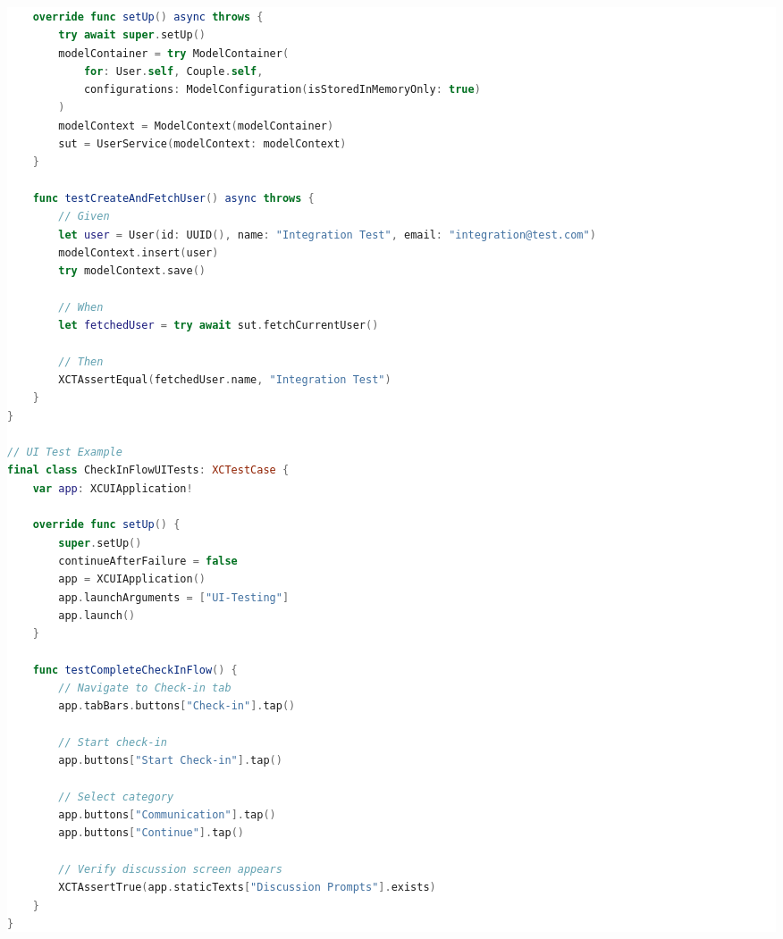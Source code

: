 ```swift
    override func setUp() async throws {
        try await super.setUp()
        modelContainer = try ModelContainer(
            for: User.self, Couple.self,
            configurations: ModelConfiguration(isStoredInMemoryOnly: true)
        )
        modelContext = ModelContext(modelContainer)
        sut = UserService(modelContext: modelContext)
    }

    func testCreateAndFetchUser() async throws {
        // Given
        let user = User(id: UUID(), name: "Integration Test", email: "integration@test.com")
        modelContext.insert(user)
        try modelContext.save()

        // When
        let fetchedUser = try await sut.fetchCurrentUser()

        // Then
        XCTAssertEqual(fetchedUser.name, "Integration Test")
    }
}

// UI Test Example
final class CheckInFlowUITests: XCTestCase {
    var app: XCUIApplication!

    override func setUp() {
        super.setUp()
        continueAfterFailure = false
        app = XCUIApplication()
        app.launchArguments = ["UI-Testing"]
        app.launch()
    }

    func testCompleteCheckInFlow() {
        // Navigate to Check-in tab
        app.tabBars.buttons["Check-in"].tap()

        // Start check-in
        app.buttons["Start Check-in"].tap()

        // Select category
        app.buttons["Communication"].tap()
        app.buttons["Continue"].tap()

        // Verify discussion screen appears
        XCTAssertTrue(app.staticTexts["Discussion Prompts"].exists)
    }
}
```
